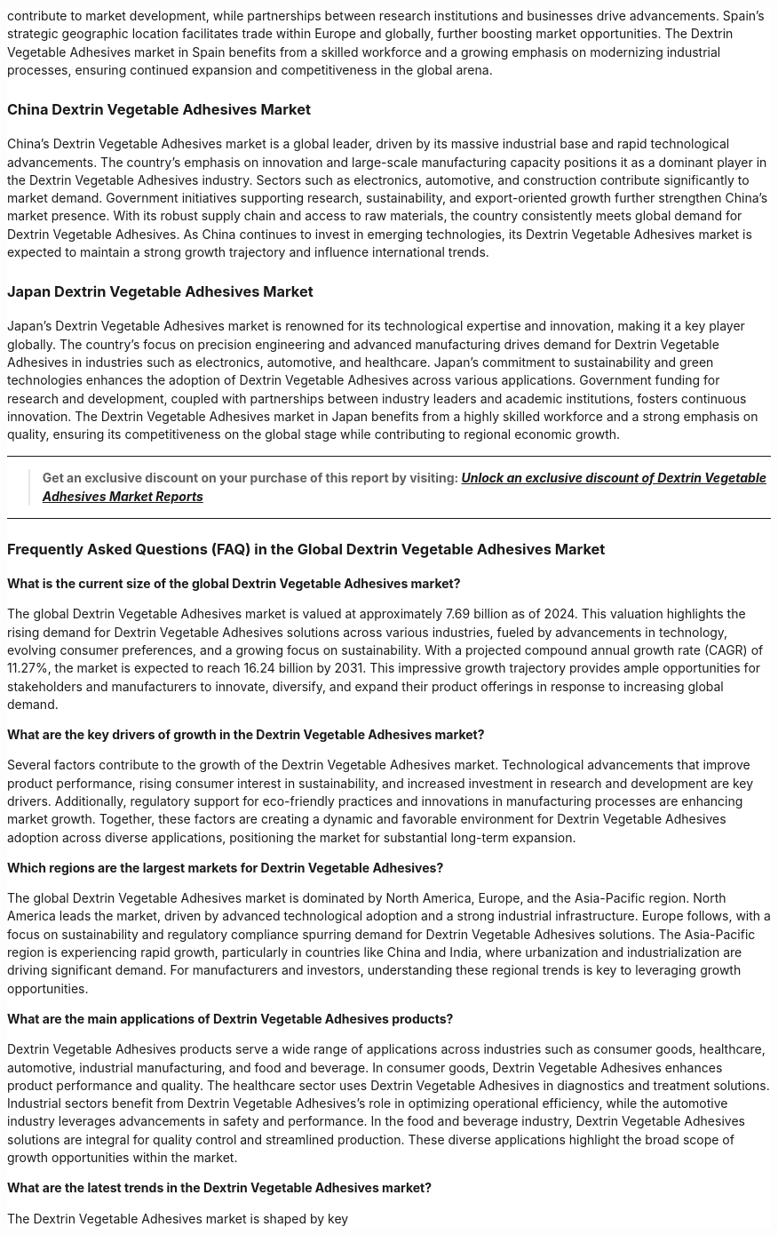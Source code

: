 contribute to market development, while partnerships between research institutions and businesses drive advancements. Spain&rsquo;s strategic geographic location facilitates trade within Europe and globally, further boosting market opportunities. The Dextrin Vegetable Adhesives market in Spain benefits from a skilled workforce and a growing emphasis on modernizing industrial processes, ensuring continued expansion and competitiveness in the global arena.</p><h3>China Dextrin Vegetable Adhesives Market</h3><p>China&rsquo;s Dextrin Vegetable Adhesives market is a global leader, driven by its massive industrial base and rapid technological advancements. The country&rsquo;s emphasis on innovation and large-scale manufacturing capacity positions it as a dominant player in the Dextrin Vegetable Adhesives industry. Sectors such as electronics, automotive, and construction contribute significantly to market demand. Government initiatives supporting research, sustainability, and export-oriented growth further strengthen China&rsquo;s market presence. With its robust supply chain and access to raw materials, the country consistently meets global demand for Dextrin Vegetable Adhesives. As China continues to invest in emerging technologies, its Dextrin Vegetable Adhesives market is expected to maintain a strong growth trajectory and influence international trends.</p><h3>Japan Dextrin Vegetable Adhesives Market</h3><p>Japan&rsquo;s Dextrin Vegetable Adhesives market is renowned for its technological expertise and innovation, making it a key player globally. The country&rsquo;s focus on precision engineering and advanced manufacturing drives demand for Dextrin Vegetable Adhesives in industries such as electronics, automotive, and healthcare. Japan&rsquo;s commitment to sustainability and green technologies enhances the adoption of Dextrin Vegetable Adhesives across various applications. Government funding for research and development, coupled with partnerships between industry leaders and academic institutions, fosters continuous innovation. The Dextrin Vegetable Adhesives market in Japan benefits from a highly skilled workforce and a strong emphasis on quality, ensuring its competitiveness on the global stage while contributing to regional economic growth.</p><hr /><blockquote><p><strong>Get an exclusive discount on your purchase of this report by visiting: <em><a href="://marketresearchpulse.com/ask-for-discount/48686?utm_source=Github&amp;utm_medium=0111">Unlock an exclusive discount of Dextrin Vegetable Adhesives Market Reports</a></em>&nbsp;</strong></p></blockquote><hr /><h3>Frequently Asked Questions (FAQ) in the Global Dextrin Vegetable Adhesives Market</h3><p><strong>What is the current size of the global Dextrin Vegetable Adhesives market?</strong></p><p>The global Dextrin Vegetable Adhesives market is valued at approximately 7.69 billion as of 2024. This valuation highlights the rising demand for Dextrin Vegetable Adhesives solutions across various industries, fueled by advancements in technology, evolving consumer preferences, and a growing focus on sustainability. With a projected compound annual growth rate (CAGR) of 11.27%, the market is expected to reach 16.24 billion by 2031. This impressive growth trajectory provides ample opportunities for stakeholders and manufacturers to innovate, diversify, and expand their product offerings in response to increasing global demand.</p><p><strong>What are the key drivers of growth in the Dextrin Vegetable Adhesives market?</strong></p><p>Several factors contribute to the growth of the Dextrin Vegetable Adhesives market. Technological advancements that improve product performance, rising consumer interest in sustainability, and increased investment in research and development are key drivers. Additionally, regulatory support for eco-friendly practices and innovations in manufacturing processes are enhancing market growth. Together, these factors are creating a dynamic and favorable environment for Dextrin Vegetable Adhesives adoption across diverse applications, positioning the market for substantial long-term expansion.</p><p><strong>Which regions are the largest markets for Dextrin Vegetable Adhesives?</strong></p><p>The global Dextrin Vegetable Adhesives market is dominated by North America, Europe, and the Asia-Pacific region. North America leads the market, driven by advanced technological adoption and a strong industrial infrastructure. Europe follows, with a focus on sustainability and regulatory compliance spurring demand for Dextrin Vegetable Adhesives solutions. The Asia-Pacific region is experiencing rapid growth, particularly in countries like China and India, where urbanization and industrialization are driving significant demand. For manufacturers and investors, understanding these regional trends is key to leveraging growth opportunities.</p><p><strong>What are the main applications of Dextrin Vegetable Adhesives products?</strong></p><p>Dextrin Vegetable Adhesives products serve a wide range of applications across industries such as consumer goods, healthcare, automotive, industrial manufacturing, and food and beverage. In consumer goods, Dextrin Vegetable Adhesives enhances product performance and quality. The healthcare sector uses Dextrin Vegetable Adhesives in diagnostics and treatment solutions. Industrial sectors benefit from Dextrin Vegetable Adhesives&rsquo;s role in optimizing operational efficiency, while the automotive industry leverages advancements in safety and performance. In the food and beverage industry, Dextrin Vegetable Adhesives solutions are integral for quality control and streamlined production. These diverse applications highlight the broad scope of growth opportunities within the market.</p><p><strong>What are the latest trends in the Dextrin Vegetable Adhesives market?</strong></p><p>The Dextrin Vegetable Adhesives market is shaped by key